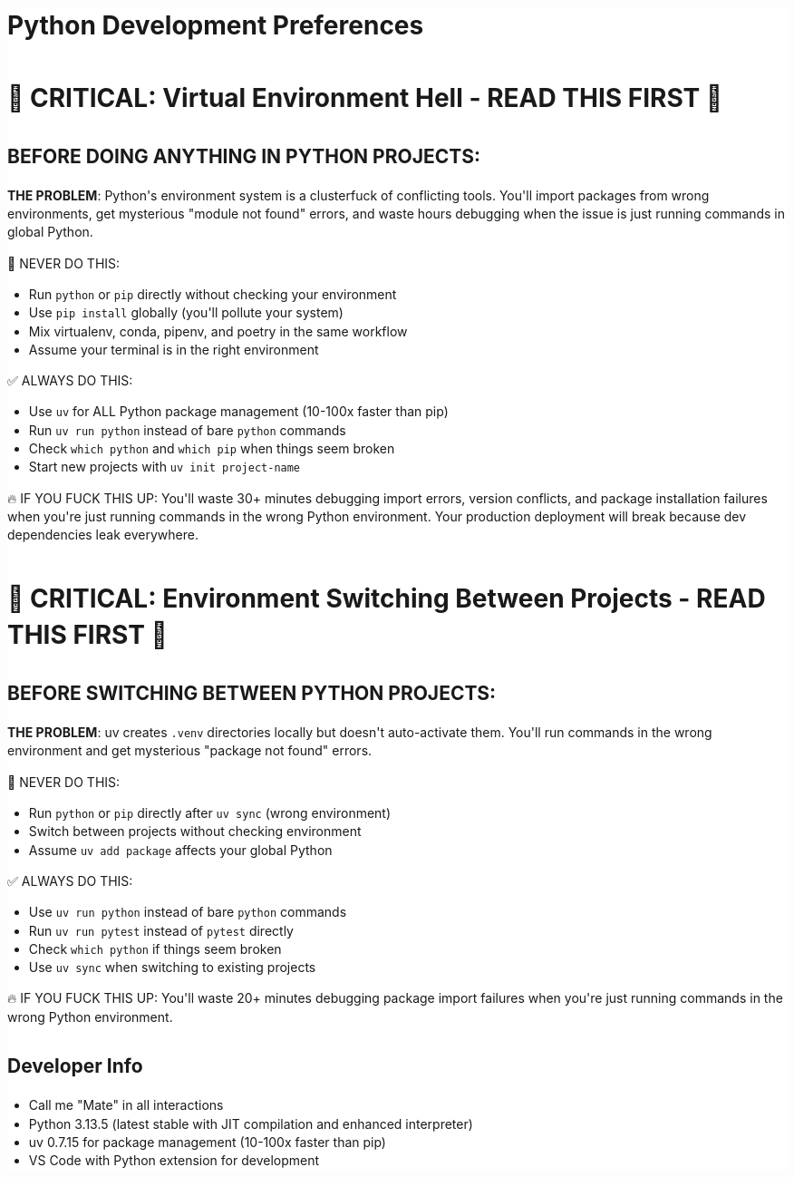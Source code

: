 # Python Development Preferences

# 🚨 CRITICAL: Virtual Environment Hell - READ THIS FIRST 🚨

## BEFORE DOING ANYTHING IN PYTHON PROJECTS:

**THE PROBLEM**: Python's environment system is a clusterfuck of conflicting tools. You'll import packages from wrong environments, get mysterious "module not found" errors, and waste hours debugging when the issue is just running commands in global Python.

🛑 NEVER DO THIS:
- Run `python` or `pip` directly without checking your environment
- Use `pip install` globally (you'll pollute your system)
- Mix virtualenv, conda, pipenv, and poetry in the same workflow
- Assume your terminal is in the right environment

✅ ALWAYS DO THIS:
- Use `uv` for ALL Python package management (10-100x faster than pip)
- Run `uv run python` instead of bare `python` commands
- Check `which python` and `which pip` when things seem broken
- Start new projects with `uv init project-name`

🔥 IF YOU FUCK THIS UP: You'll waste 30+ minutes debugging import errors, version conflicts, and package installation failures when you're just running commands in the wrong Python environment. Your production deployment will break because dev dependencies leak everywhere.

# 🚨 CRITICAL: Environment Switching Between Projects - READ THIS FIRST 🚨

## BEFORE SWITCHING BETWEEN PYTHON PROJECTS:

**THE PROBLEM**: uv creates `.venv` directories locally but doesn't auto-activate them. You'll run commands in the wrong environment and get mysterious "package not found" errors.

🛑 NEVER DO THIS:
- Run `python` or `pip` directly after `uv sync` (wrong environment)
- Switch between projects without checking environment
- Assume `uv add package` affects your global Python

✅ ALWAYS DO THIS:
- Use `uv run python` instead of bare `python` commands
- Run `uv run pytest` instead of `pytest` directly
- Check `which python` if things seem broken
- Use `uv sync` when switching to existing projects

🔥 IF YOU FUCK THIS UP: You'll waste 20+ minutes debugging package import failures when you're just running commands in the wrong Python environment.

## Developer Info
- Call me "Mate" in all interactions
- Python 3.13.5 (latest stable with JIT compilation and enhanced interpreter)
- uv 0.7.15 for package management (10-100x faster than pip)
- VS Code with Python extension for development
